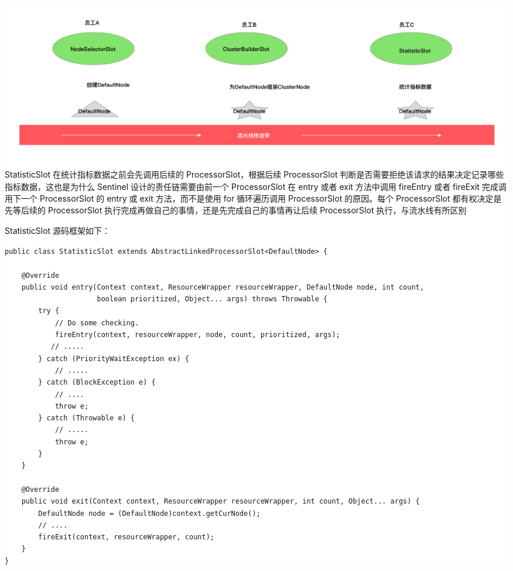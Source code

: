 ![image-20231228153251098](image-20231228153251098.png) 

StatisticSlot 在统计指标数据之前会先调用后续的 ProcessorSlot，根据后续 ProcessorSlot 判断是否需要拒绝该请求的结果决定记录哪些指标数据，这也是为什么 Sentinel 设计的责任链需要由前一个 ProcessorSlot 在 entry 或者 exit 方法中调用 fireEntry 或者 fireExit 完成调用下一个 ProcessorSlot 的 entry 或 exit 方法，而不是使用 for 循环遍历调用 ProcessorSlot 的原因。每个 ProcessorSlot 都有权决定是先等后续的 ProcessorSlot 执行完成再做自己的事情，还是先完成自己的事情再让后续 ProcessorSlot 执行，与流水线有所区别

StatisticSlot 源码框架如下：

```
public class StatisticSlot extends AbstractLinkedProcessorSlot<DefaultNode> {

    @Override
    public void entry(Context context, ResourceWrapper resourceWrapper, DefaultNode node, int count,
                      boolean prioritized, Object... args) throws Throwable {
        try {
            // Do some checking.
            fireEntry(context, resourceWrapper, node, count, prioritized, args);
           // .....
        } catch (PriorityWaitException ex) {
            // .....
        } catch (BlockException e) {
            // ....
            throw e;
        } catch (Throwable e) {
            // .....
            throw e;
        }
    }

    @Override
    public void exit(Context context, ResourceWrapper resourceWrapper, int count, Object... args) {
        DefaultNode node = (DefaultNode)context.getCurNode();
        // ....
        fireExit(context, resourceWrapper, count);
    }
}

```
